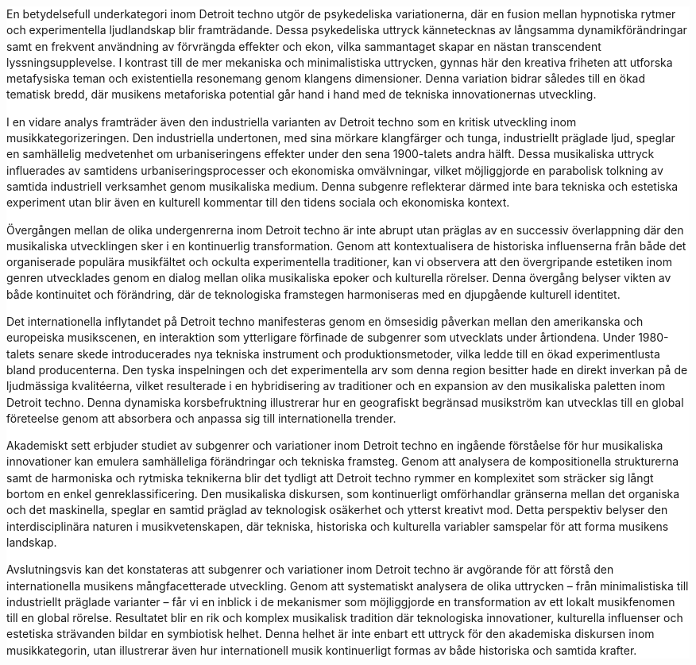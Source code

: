En betydelsefull underkategori inom Detroit techno utgör de psykedeliska variationerna, där en fusion mellan hypnotiska rytmer och experimentella ljudlandskap blir framträdande. Dessa psykedeliska uttryck kännetecknas av långsamma dynamikförändringar samt en frekvent användning av förvrängda effekter och ekon, vilka sammantaget skapar en nästan transcendent lyssningsupplevelse. I kontrast till de mer mekaniska och minimalistiska uttrycken, gynnas här den kreativa friheten att utforska metafysiska teman och existentiella resonemang genom klangens dimensioner. Denna variation bidrar således till en ökad tematisk bredd, där musikens metaforiska potential går hand i hand med de tekniska innovationernas utveckling.

I en vidare analys framträder även den industriella varianten av Detroit techno som en kritisk utveckling inom musikkategorizeringen. Den industriella undertonen, med sina mörkare klangfärger och tunga, industriellt präglade ljud, speglar en samhällelig medvetenhet om urbaniseringens effekter under den sena 1900-talets andra hälft. Dessa musikaliska uttryck influerades av samtidens urbaniseringsprocesser och ekonomiska omvälvningar, vilket möjliggjorde en parabolisk tolkning av samtida industriell verksamhet genom musikaliska medium. Denna subgenre reflekterar därmed inte bara tekniska och estetiska experiment utan blir även en kulturell kommentar till den tidens sociala och ekonomiska kontext.

Övergången mellan de olika undergenrerna inom Detroit techno är inte abrupt utan präglas av en successiv överlappning där den musikaliska utvecklingen sker i en kontinuerlig transformation. Genom att kontextualisera de historiska influenserna från både det organiserade populära musikfältet och ockulta experimentella traditioner, kan vi observera att den övergripande estetiken inom genren utvecklades genom en dialog mellan olika musikaliska epoker och kulturella rörelser. Denna övergång belyser vikten av både kontinuitet och förändring, där de teknologiska framstegen harmoniseras med en djupgående kulturell identitet.

Det internationella inflytandet på Detroit techno manifesteras genom en ömsesidig påverkan mellan den amerikanska och europeiska musikscenen, en interaktion som ytterligare förfinade de subgenrer som utvecklats under årtiondena. Under 1980-talets senare skede introducerades nya tekniska instrument och produktionsmetoder, vilka ledde till en ökad experimentlusta bland producenterna. Den tyska inspelningen och det experimentella arv som denna region besitter hade en direkt inverkan på de ljudmässiga kvalitéerna, vilket resulterade i en hybridisering av traditioner och en expansion av den musikaliska paletten inom Detroit techno. Denna dynamiska korsbefruktning illustrerar hur en geografiskt begränsad musikström kan utvecklas till en global företeelse genom att absorbera och anpassa sig till internationella trender.

Akademiskt sett erbjuder studiet av subgenrer och variationer inom Detroit techno en ingående förståelse för hur musikaliska innovationer kan emulera samhälleliga förändringar och tekniska framsteg. Genom att analysera de kompositionella strukturerna samt de harmoniska och rytmiska teknikerna blir det tydligt att Detroit techno rymmer en komplexitet som sträcker sig långt bortom en enkel genreklassificering. Den musikaliska diskursen, som kontinuerligt omförhandlar gränserna mellan det organiska och det maskinella, speglar en samtid präglad av teknologisk osäkerhet och ytterst kreativt mod. Detta perspektiv belyser den interdisciplinära naturen i musikvetenskapen, där tekniska, historiska och kulturella variabler samspelar för att forma musikens landskap.

Avslutningsvis kan det konstateras att subgenrer och variationer inom Detroit techno är avgörande för att förstå den internationella musikens mångfacetterade utveckling. Genom att systematiskt analysera de olika uttrycken – från minimalistiska till industriellt präglade varianter – får vi en inblick i de mekanismer som möjliggjorde en transformation av ett lokalt musikfenomen till en global rörelse. Resultatet blir en rik och komplex musikalisk tradition där teknologiska innovationer, kulturella influenser och estetiska strävanden bildar en symbiotisk helhet. Denna helhet är inte enbart ett uttryck för den akademiska diskursen inom musikkategorin, utan illustrerar även hur internationell musik kontinuerligt formas av både historiska och samtida krafter.
